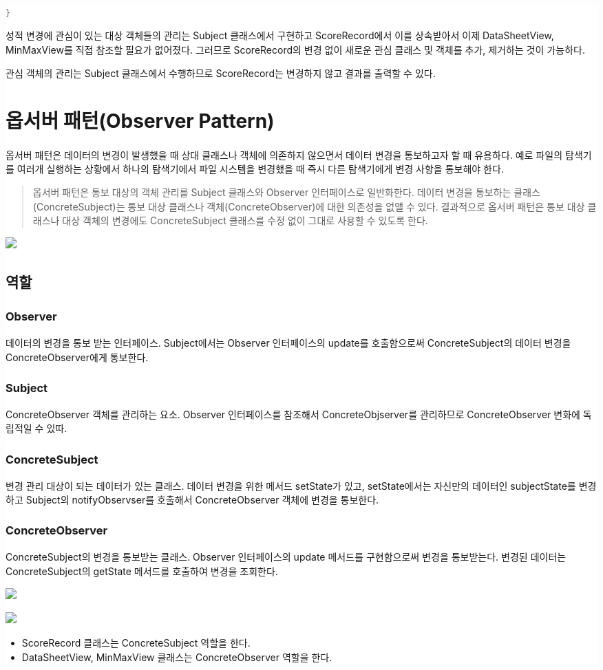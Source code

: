 ```java
}
```
성적 변경에 관심이 있는 대상 객체들의 관리는 Subject 클래스에서 구현하고 ScoreRecord에서 이를 상속받아서 이제 DataSheetView, MinMaxView를 직접 참조할 필요가 없어졌다. 그러므로 ScoreRecord의 변경 없이 새로운 관심 클래스 및 객체를 추가, 제거하는 것이 가능하다.

관심 객체의 관리는 Subject 클래스에서 수행하므로 ScoreRecord는 변경하지 않고 결과를 출력할 수 있다.

# 옵서버 패턴(Observer Pattern)
옵서버 패턴은 데이터의 변경이 발생했을 때 상대 클래스나 객체에 의존하지 않으면서 데이터 변경을 통보하고자 할 때 유용하다. 예로 파일의 탐색기를 여러개 실행하는 상황에서 하나의 탐색기에서 파일 시스템을 변경했을 때 즉시 다른 탐색기에게 변경 사항을 통보해야 한다. 

> 옵서버 패턴은 통보 대상의 객체 관리를 Subject 클래스와 Observer 인터페이스로 일반화한다. 데이터 변경을 통보하는 클래스(ConcreteSubject)는 통보 대상 클래스나 객체(ConcreteObserver)에 대한 의존성을 없앨 수 있다. 결과적으로 옵서버 패턴은 통보 대상 클래스나 대상 객체의 변경에도 ConcreteSubject 클래스를 수정 없이 그대로 사용할 수 있도록 한다. 

![](https://velog.velcdn.com/images/yh_lee/post/0eb7a4a3-d6fc-4d9a-b8d7-a17169e81b3c/image.png)
## 역할
### Observer
데이터의 변경을 통보 받는 인터페이스. 
Subject에서는 Observer 인터페이스의 update를 호출함으로써 ConcreteSubject의 데이터 변경을 ConcreteObserver에게 통보한다. 

### Subject
ConcreteObserver 객체를 관리하는 요소.
Observer 인터페이스를 참조해서 ConcreteObjserver를 관리하므로 ConcreteObserver 변화에 독립적일 수 있따.

### ConcreteSubject
변경 관리 대상이 되는 데이터가 있는 클래스. 
데이터 변경을 위한 메서드 setState가 있고, setState에서는 자신만의 데이터인 subjectState를 변경하고 Subject의 notifyObservser를 호출해서 ConcreteObserver 객체에 변경을 통보한다.
### ConcreteObserver
ConcreteSubject의 변경을 통보받는 클래스.
Observer 인터페이스의 update 메서드를 구현함으로써 변경을 통보받는다. 변경된 데이터는 ConcreteSubject의 getState 메서드를 호출하여 변경을 조회한다.

![](https://velog.velcdn.com/images/yh_lee/post/4902ae23-268b-4f82-a76d-e373d32a611c/image.png)


![](https://velog.velcdn.com/images/yh_lee/post/8bb1fc7c-5074-40c1-80bf-93ea6c3efe97/image.png)
- ScoreRecord 클래스는 ConcreteSubject 역할을 한다.
- DataSheetView, MinMaxView 클래스는 ConcreteObserver 역할을 한다.
